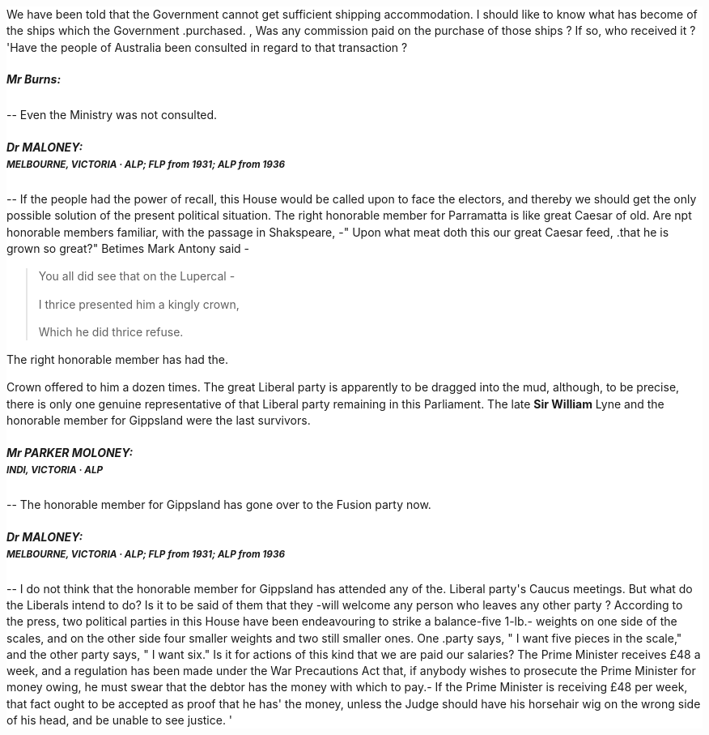 We have been told that the Government cannot get sufficient shipping accommodation. I should like to know what has become of the ships which the Government .purchased. , Was any commission paid on the purchase of those ships ? If so, who received it ? 'Have  the  people of Australia  been  consulted in regard to  that  transaction ? 

##### Mr Burns:

--  Even  the  Ministry was  not  consulted. 

##### Dr MALONEY:<br><small class="text-muted">MELBOURNE, VICTORIA &middot; ALP; FLP from 1931; ALP from 1936</small>

-- If  the  people had  the  power of recall, this House would be called upon to face  the  electors,  and  thereby we should  get the  only possible solution of  the  present political situation. The right honorable member  for  Parramatta is like great Caesar of  old.  Are npt honorable members familiar, with  the  passage in Shakspeare, -" Upon what meat doth this  our  great Caesar  feed, .that  he is grown so great?" Betimes Mark Antony said - 

  >You all did see that on the  Lupercal  - 
  >
  >I thrice presented him a kingly crown, 
  >
  >Which he did thrice refuse. 

The  right honorable member  has had  the. 

Crown offered to  him  a dozen times. The great Liberal party is apparently to  be  dragged into  the mud,  although, to  be  precise, there is only  one  genuine  representative  of  that  Liberal party remaining in this Parliament. The late  **Sir William**  Lyne  and the  honorable member for Gippsland  were the  last survivors. 

##### Mr PARKER MOLONEY:<br><small class="text-muted">INDI, VICTORIA &middot; ALP</small>

--  The honorable member  for  Gippsland  has  gone over to  the  Fusion party now. 

##### Dr MALONEY:<br><small class="text-muted">MELBOURNE, VICTORIA &middot; ALP; FLP from 1931; ALP from 1936</small>

-- I do not think that the honorable member for Gippsland has attended any of the. Liberal party's Caucus meetings. But what do the Liberals intend to do? Is it to be said of them that they -will welcome any person who leaves any other party ? According to the press, two political parties in this House have been endeavouring to strike a balance-five 1-lb.- weights on one side of the scales, and on the other side four smaller weights and two still smaller ones. One .party says, " I want five pieces in the scale," and the other party says, " I want six." Is it for actions of this kind that we are paid our salaries? The Prime Minister receives £48 a week, and a regulation has been made under the War Precautions Act that, if anybody wishes to prosecute the Prime Minister for money owing, he must swear that the debtor has the money with which to pay.- If the Prime Minister is receiving £48 per week, that fact ought to be accepted as proof that he has' the money, unless the Judge should have his horsehair wig on the wrong side of his head, and be unable to see justice. ' 
